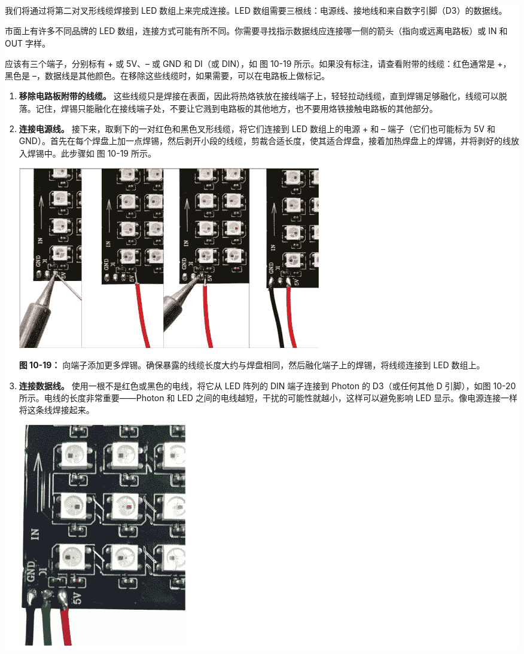 我们将通过将第二对叉形线缆焊接到 LED 数组上来完成连接。LED 数组需要三根线：电源线、接地线和来自数字引脚（D3）的数据线。

市面上有许多不同品牌的 LED 数组，连接方式可能有所不同。你需要寻找指示数据线应连接哪一侧的箭头（指向或远离电路板）或 IN 和 OUT 字样。

应该有三个端子，分别标有 + 或 5V、– 或 GND 和 DI（或 DIN），如 图 10-19 所示。如果没有标注，请查看附带的线缆：红色通常是 +，黑色是 –，数据线是其他颜色。在移除这些线缆时，如果需要，可以在电路板上做标记。

1.  **移除电路板附带的线缆。** 这些线缆只是焊接在表面，因此将热烙铁放在接线端子上，轻轻拉动线缆，直到焊锡足够融化，线缆可以脱落。记住，焊锡只能融化在接线端子处，不要让它溅到电路板的其他地方，也不要用烙铁接触电路板的其他部分。

1.  **连接电源线。** 接下来，取剩下的一对红色和黑色叉形线缆，将它们连接到 LED 数组上的电源 + 和 – 端子（它们也可能标为 5V 和 GND）。首先在每个焊盘上加一点焊锡，然后剥开小段的线缆，剪裁合适长度，使其适合焊盘，接着加热焊盘上的焊锡，并将剥好的线放入焊锡中。此步骤如 图 10-19 所示。

    ![image](img/f0199-01.jpg)

    **图 10-19：** 向端子添加更多焊锡。确保暴露的线缆长度大约与焊盘相同，然后融化端子上的焊锡，将线缆连接到 LED 数组上。

1.  **连接数据线。** 使用一根不是红色或黑色的电线，将它从 LED 阵列的 DIN 端子连接到 Photon 的 D3（或任何其他 D 引脚），如图 10-20 所示。电线的长度非常重要——Photon 和 LED 之间的电线越短，干扰的可能性就越小，这样可以避免影响 LED 显示。像电源连接一样将这条线焊接起来。

    ![image](img/f0199-02.jpg)
